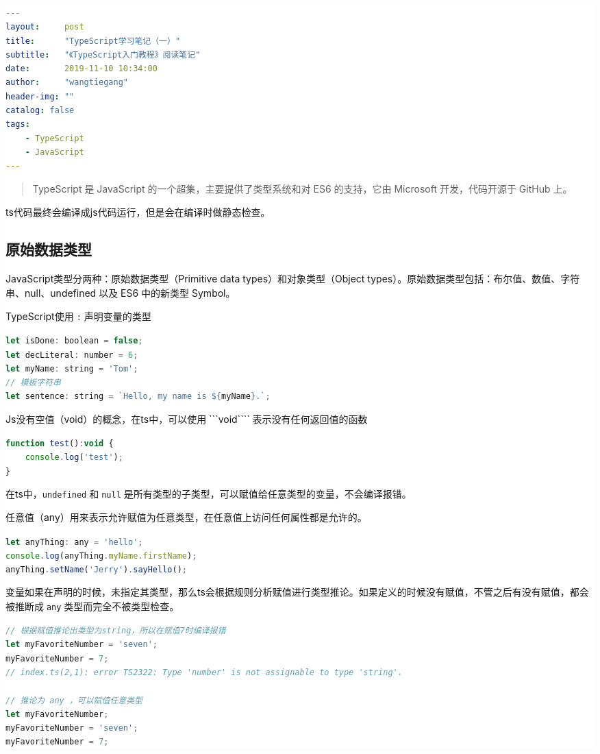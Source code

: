 ```yaml
---
layout:     post
title:      "TypeScript学习笔记（一）"
subtitle:   "《TypeScript入门教程》阅读笔记"
date:       2019-11-10 10:34:00
author:     "wangtiegang"
header-img: ""
catalog: false
tags:
    - TypeScript
    - JavaScript
---
```


> TypeScript 是 JavaScript 的一个超集，主要提供了类型系统和对 ES6 的支持，它由 Microsoft 开发，代码开源于 GitHub 上。

ts代码最终会编译成js代码运行，但是会在编译时做静态检查。

原始数据类型
---

JavaScript类型分两种：原始数据类型（Primitive data types）和对象类型（Object types）。原始数据类型包括：布尔值、数值、字符串、null、undefined 以及 ES6 中的新类型 Symbol。

TypeScript使用 ```:``` 声明变量的类型

```javascript
let isDone: boolean = false;
let decLiteral: number = 6;
let myName: string = 'Tom';
// 模板字符串
let sentence: string = `Hello, my name is ${myName}.`;
```

Js没有空值（void）的概念，在ts中，可以使用 ```void```` 表示没有任何返回值的函数

```javascript
function test():void {
    console.log('test');
}
```

在ts中，```undefined``` 和 ```null``` 是所有类型的子类型，可以赋值给任意类型的变量，不会编译报错。

任意值（any）用来表示允许赋值为任意类型，在任意值上访问任何属性都是允许的。

```javascript
let anyThing: any = 'hello';
console.log(anyThing.myName.firstName);
anyThing.setName('Jerry').sayHello();
```

变量如果在声明的时候，未指定其类型，那么ts会根据规则分析赋值进行类型推论。如果定义的时候没有赋值，不管之后有没有赋值，都会被推断成 ```any``` 类型而完全不被类型检查。

```javascript
// 根据赋值推论出类型为string，所以在赋值7时编译报错
let myFavoriteNumber = 'seven';
myFavoriteNumber = 7;
// index.ts(2,1): error TS2322: Type 'number' is not assignable to type 'string'.

// 推论为 any ，可以赋值任意类型
let myFavoriteNumber;
myFavoriteNumber = 'seven';
myFavoriteNumber = 7;
```
